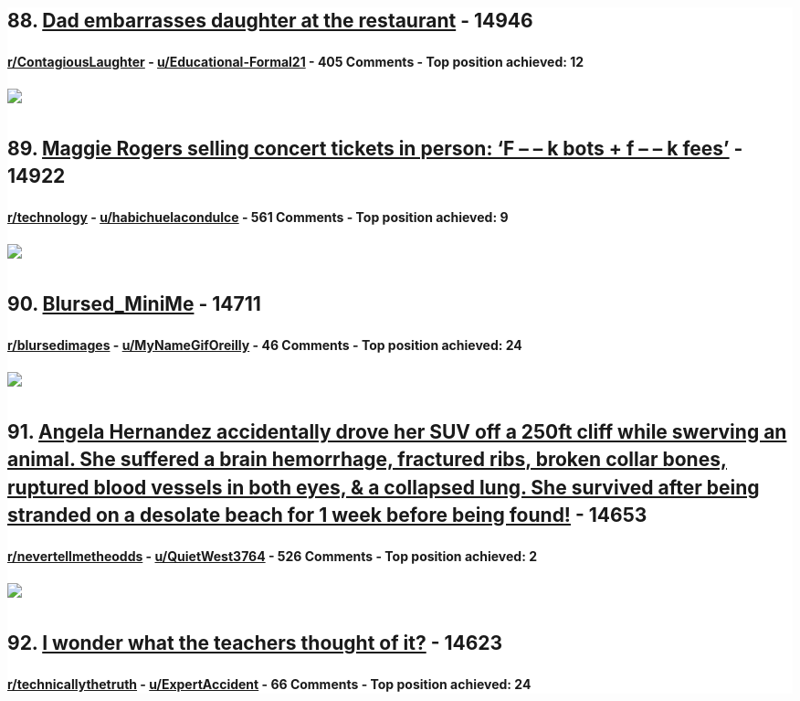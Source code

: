 ## 88. [Dad embarrasses daughter at the restaurant](http://reddit.com/r/ContagiousLaughter/comments/12fywzh/dad_embarrasses_daughter_at_the_restaurant/) - 14946
#### [r/ContagiousLaughter](http://reddit.com/r/ContagiousLaughter) - [u/Educational-Formal21](http://reddit.com/u/Educational-Formal21) - 405 Comments - Top position achieved: 12

<a href="https://v.redd.it/vbdotdx7aqsa1"><img src="https://b.thumbs.redditmedia.com/uSp_eXWgZdW9W4KiBDa8fqTvKenOkbumm0-SO60I0kU.jpg"></img></a>

## 89. [Maggie Rogers selling concert tickets in person: ‘F – – k bots + f – – k fees’](http://reddit.com/r/technology/comments/12fvnjs/maggie_rogers_selling_concert_tickets_in_person_f/) - 14922
#### [r/technology](http://reddit.com/r/technology) - [u/habichuelacondulce](http://reddit.com/u/habichuelacondulce) - 561 Comments - Top position achieved: 9

<a href="https://nypost.com/2023/04/07/maggie-rogers-selling-concert-tickets-in-person-fk-bots-fk-fees/"><img src="https://a.thumbs.redditmedia.com/5LM3vL7uI3e8CRxK2Xn_AMJnlkmnRuWktrPYFXwiGP4.jpg"></img></a>

## 90. [Blursed_MiniMe](http://reddit.com/r/blursedimages/comments/12fq2vm/blursed_minime/) - 14711
#### [r/blursedimages](http://reddit.com/r/blursedimages) - [u/MyNameGifOreilly](http://reddit.com/u/MyNameGifOreilly) - 46 Comments - Top position achieved: 24

<a href="https://i.imgur.com/DNJeriR.png"><img src="https://a.thumbs.redditmedia.com/P5Rdhr_JN6vpEcIzOTrlEpHK4BeNxAGsOfsiO_A5Vl8.jpg"></img></a>

## 91. [Angela Hernandez accidentally drove her SUV off a 250ft cliff while swerving an animal. She suffered a brain hemorrhage, fractured ribs, broken collar bones, ruptured blood vessels in both eyes, &amp; a collapsed lung. She survived after being stranded on a desolate beach for 1 week before being found!](http://reddit.com/r/nevertellmetheodds/comments/12f9bvi/angela_hernandez_accidentally_drove_her_suv_off_a/) - 14653
#### [r/nevertellmetheodds](http://reddit.com/r/nevertellmetheodds) - [u/QuietWest3764](http://reddit.com/u/QuietWest3764) - 526 Comments - Top position achieved: 2

<a href="https://www.reddit.com/gallery/12f9bvi"><img src="https://b.thumbs.redditmedia.com/eDInh1p4n1A_yN2_r--UXkUpWS9MZWKH4UeGyAif_lg.jpg"></img></a>

## 92. [I wonder what the teachers thought of it?](http://reddit.com/r/technicallythetruth/comments/12fvmyy/i_wonder_what_the_teachers_thought_of_it/) - 14623
#### [r/technicallythetruth](http://reddit.com/r/technicallythetruth) - [u/ExpertAccident](http://reddit.com/u/ExpertAccident) - 66 Comments - Top position achieved: 24

